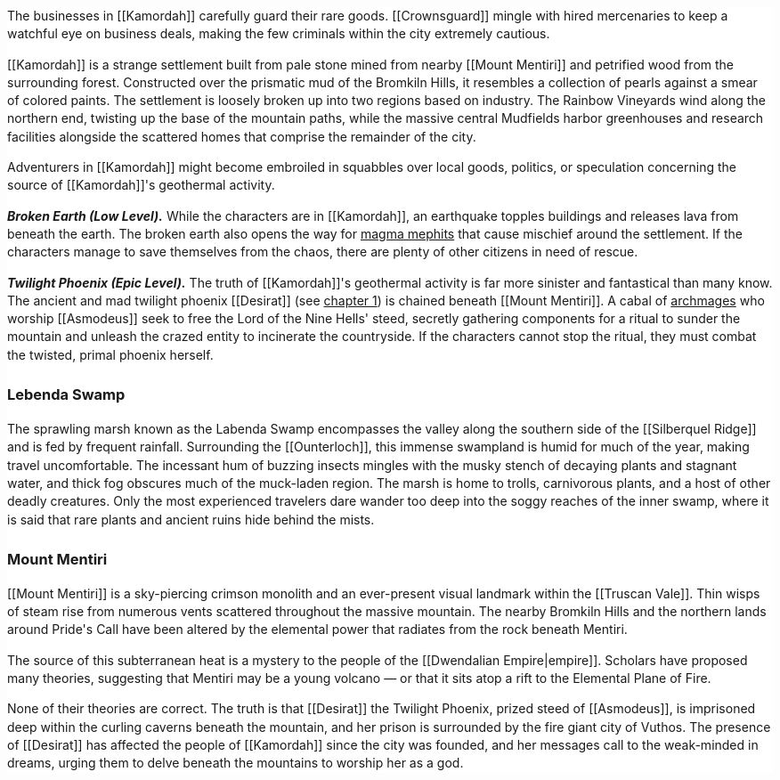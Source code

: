 The businesses in [[Kamordah]] carefully guard their rare goods. [[Crownsguard]] mingle with hired mercenaries to keep a watchful eye on business deals, making the few criminals within the city extremely cautious.

[[Kamordah]] is a strange settlement built from pale stone mined from nearby [[Mount Mentiri]] and petrified wood from the surrounding forest. Constructed over the prismatic mud of the Bromkiln Hills, it resembles a collection of pearls against a smear of colored paints. The settlement is loosely broken up into two regions based on industry. The Rainbow Vineyards wind along the northern end, twisting up the base of the mountain paths, while the massive central Mudfields harbor greenhouses and research facilities alongside the scattered homes that comprise the remainder of the city.

Adventurers in [[Kamordah]] might become embroiled in squabbles over local goods, politics, or speculation concerning the source of [[Kamordah]]'s geothermal activity.

_**Broken Earth (Low Level).**_ While the characters are in [[Kamordah]], an earthquake topples buildings and releases lava from beneath the earth. The broken earth also opens the way for [magma mephits](https://www.dndbeyond.com/monsters/magma-mephit) that cause mischief around the settlement. If the characters manage to save themselves from the chaos, there are plenty of other citizens in need of rescue.

_**Twilight Phoenix (Epic Level).**_ The truth of [[Kamordah]]'s geothermal activity is far more sinister and fantastical than many know. The ancient and mad twilight phoenix [[Desirat]] (see [chapter 1](https://www.dndbeyond.com/sources/egtw/story-of-wildemount#DesirattheTwilightPhoenix "[[chapter 1]]")) is chained beneath [[Mount Mentiri]]. A cabal of [archmages](https://www.dndbeyond.com/monsters/archmage) who worship [[Asmodeus]] seek to free the Lord of the Nine Hells' steed, secretly gathering components for a ritual to sunder the mountain and unleash the crazed entity to incinerate the countryside. If the characters cannot stop the ritual, they must combat the twisted, primal phoenix herself.

### Lebenda Swamp

The sprawling marsh known as the Labenda Swamp encompasses the valley along the southern side of the [[Silberquel Ridge]] and is fed by frequent rainfall. Surrounding the [[Ounterloch]], this immense swampland is humid for much of the year, making travel uncomfortable. The incessant hum of buzzing insects mingles with the musky stench of decaying plants and stagnant water, and thick fog obscures much of the muck-laden region. The marsh is home to trolls, carnivorous plants, and a host of other deadly creatures. Only the most experienced travelers dare wander too deep into the soggy reaches of the inner swamp, where it is said that rare plants and ancient ruins hide behind the mists.

### Mount Mentiri

[[Mount Mentiri]] is a sky-piercing crimson monolith and an ever-present visual landmark within the [[Truscan Vale]]. Thin wisps of steam rise from numerous vents scattered throughout the massive mountain. The nearby Bromkiln Hills and the northern lands around Pride's Call have been altered by the elemental power that radiates from the rock beneath Mentiri.

The source of this subterranean heat is a mystery to the people of the [[Dwendalian Empire|empire]]. Scholars have proposed many theories, suggesting that Mentiri may be a young volcano — or that it sits atop a rift to the Elemental Plane of Fire.

None of their theories are correct. The truth is that [[Desirat]] the Twilight Phoenix, prized steed of [[Asmodeus]], is imprisoned deep within the curling caverns beneath the mountain, and her prison is surrounded by the fire giant city of Vuthos. The presence of [[Desirat]] has affected the people of [[Kamordah]] since the city was founded, and her messages call to the weak-minded in dreams, urging them to delve beneath the mountains to worship her as a god.
